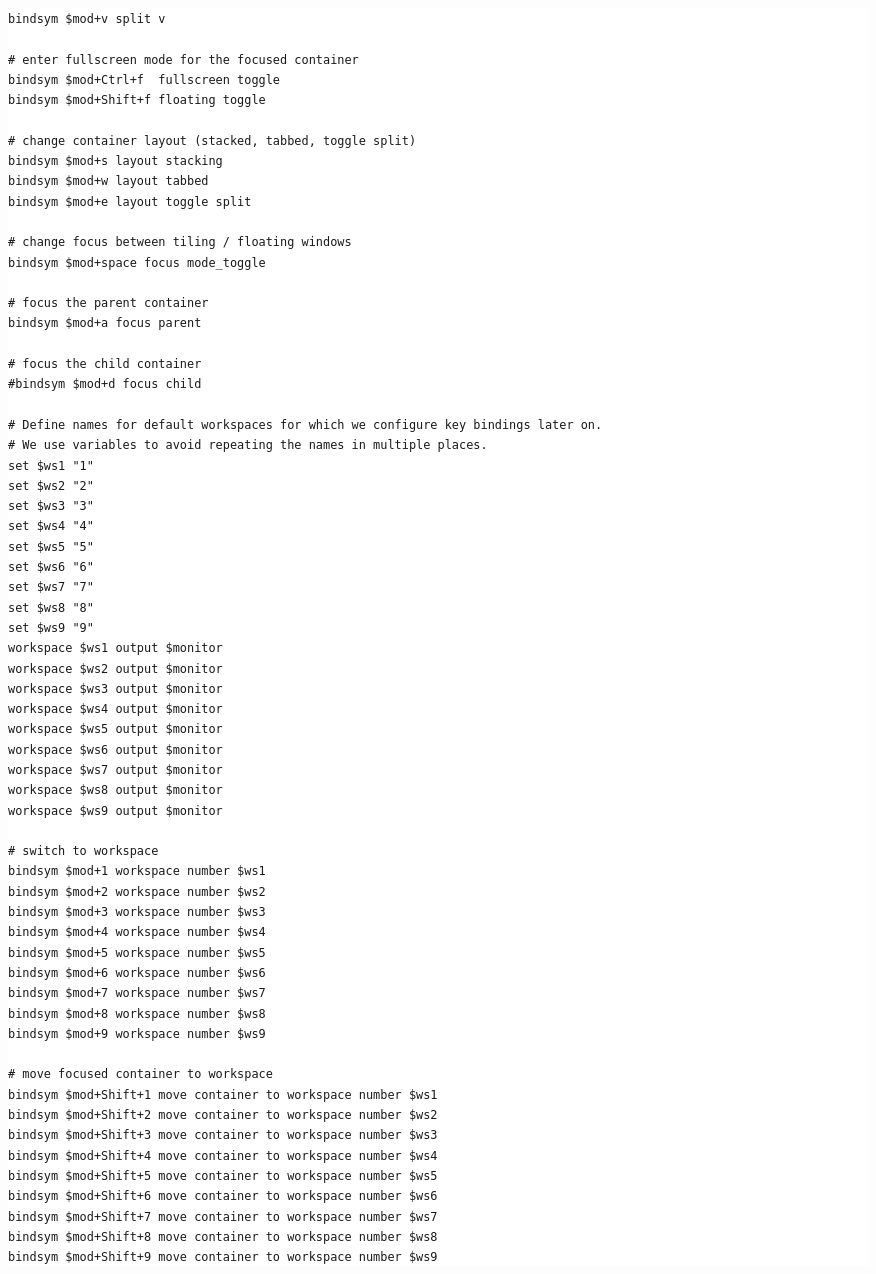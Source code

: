 ```
bindsym $mod+v split v

# enter fullscreen mode for the focused container
bindsym $mod+Ctrl+f  fullscreen toggle
bindsym $mod+Shift+f floating toggle

# change container layout (stacked, tabbed, toggle split)
bindsym $mod+s layout stacking
bindsym $mod+w layout tabbed
bindsym $mod+e layout toggle split

# change focus between tiling / floating windows
bindsym $mod+space focus mode_toggle

# focus the parent container
bindsym $mod+a focus parent

# focus the child container
#bindsym $mod+d focus child

# Define names for default workspaces for which we configure key bindings later on.
# We use variables to avoid repeating the names in multiple places.
set $ws1 "1"
set $ws2 "2"
set $ws3 "3"
set $ws4 "4"
set $ws5 "5"
set $ws6 "6"
set $ws7 "7"
set $ws8 "8"
set $ws9 "9"
workspace $ws1 output $monitor 
workspace $ws2 output $monitor 
workspace $ws3 output $monitor 
workspace $ws4 output $monitor 
workspace $ws5 output $monitor 
workspace $ws6 output $monitor 
workspace $ws7 output $monitor 
workspace $ws8 output $monitor 
workspace $ws9 output $monitor 

# switch to workspace
bindsym $mod+1 workspace number $ws1
bindsym $mod+2 workspace number $ws2
bindsym $mod+3 workspace number $ws3
bindsym $mod+4 workspace number $ws4
bindsym $mod+5 workspace number $ws5
bindsym $mod+6 workspace number $ws6
bindsym $mod+7 workspace number $ws7
bindsym $mod+8 workspace number $ws8
bindsym $mod+9 workspace number $ws9

# move focused container to workspace
bindsym $mod+Shift+1 move container to workspace number $ws1
bindsym $mod+Shift+2 move container to workspace number $ws2
bindsym $mod+Shift+3 move container to workspace number $ws3
bindsym $mod+Shift+4 move container to workspace number $ws4
bindsym $mod+Shift+5 move container to workspace number $ws5
bindsym $mod+Shift+6 move container to workspace number $ws6
bindsym $mod+Shift+7 move container to workspace number $ws7
bindsym $mod+Shift+8 move container to workspace number $ws8
bindsym $mod+Shift+9 move container to workspace number $ws9

```